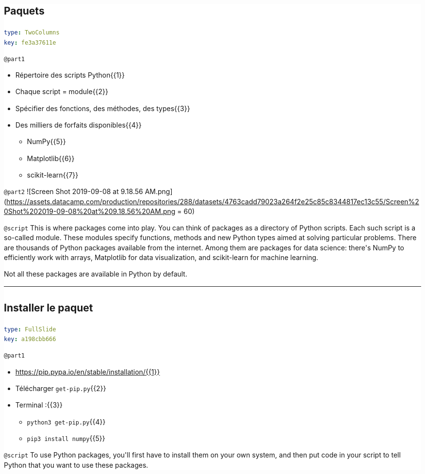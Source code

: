 
## Paquets

```yaml
type: TwoColumns
key: fe3a37611e
```

`@part1`
- Répertoire des scripts Python{{1}}

- Chaque script = module{{2}}

- Spécifier des fonctions, des méthodes, des types{{3}}

- Des milliers de forfaits disponibles{{4}}

  - NumPy{{5}}

  - Matplotlib{{6}}

  - scikit-learn{{7}}

`@part2`
![Screen Shot 2019-09-08 at 9.18.56 AM.png](https://assets.datacamp.com/production/repositories/288/datasets/4763cadd79023a264f2e25c85c8344817ec13c55/Screen%20Shot%202019-09-08%20at%209.18.56%20AM.png = 60)

`@script`
This is where packages come into play. You can think of packages as a directory of Python scripts. Each such script is a so-called module. These modules specify functions, methods and new Python types aimed at solving particular problems. There are thousands of Python packages available from the internet. Among them are packages for data science: there's NumPy to efficiently work with arrays, Matplotlib for data visualization, and scikit-learn for machine learning.

Not all these packages are available in Python by default.

---

## Installer le paquet

```yaml
type: FullSlide
key: a198cbb666
```

`@part1`
- https://pip.pypa.io/en/stable/installation/{{1}}

- Télécharger `get-pip.py`{{2}}

- Terminal :{{3}}

	- `python3 get-pip.py`{{4}}

	- `pip3 install numpy`{{5}}

`@script`
To use Python packages, you'll first have to install them on your own system, and then put code in your script to tell Python that you want to use these packages.

